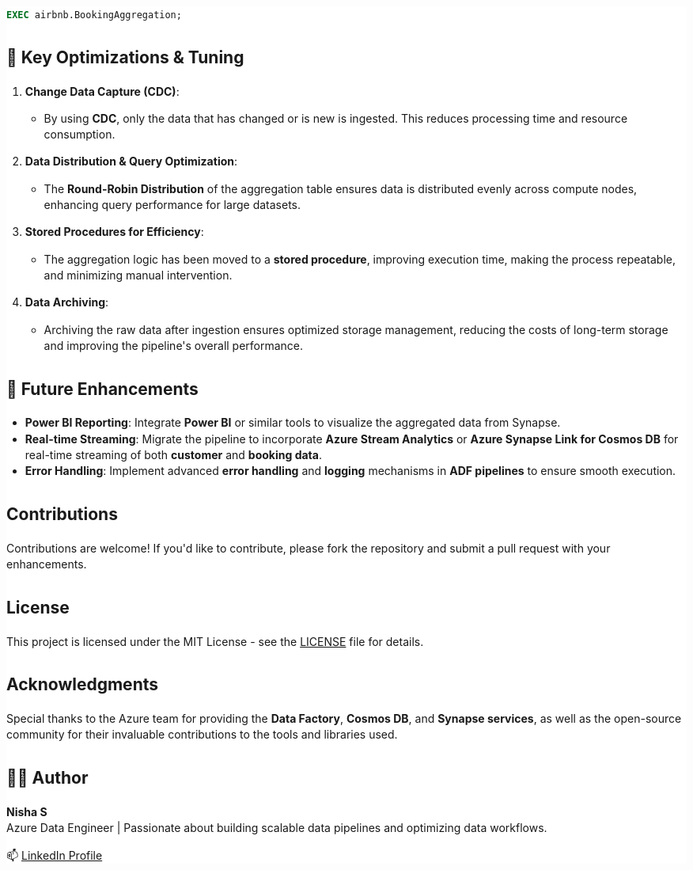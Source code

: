 ```sql
EXEC airbnb.BookingAggregation;
```



## 🧠 Key Optimizations & Tuning

1. **Change Data Capture (CDC)**: 
   - By using **CDC**, only the data that has changed or is new is ingested. This reduces processing time and resource consumption.
   
2. **Data Distribution & Query Optimization**: 
   - The **Round-Robin Distribution** of the aggregation table ensures data is distributed evenly across compute nodes, enhancing query performance for large datasets.
   
3. **Stored Procedures for Efficiency**:
   - The aggregation logic has been moved to a **stored procedure**, improving execution time, making the process repeatable, and minimizing manual intervention.

4. **Data Archiving**: 
   - Archiving the raw data after ingestion ensures optimized storage management, reducing the costs of long-term storage and improving the pipeline's overall performance.



## 🔄 Future Enhancements

- **Power BI Reporting**: Integrate **Power BI** or similar tools to visualize the aggregated data from Synapse.
- **Real-time Streaming**: Migrate the pipeline to incorporate **Azure Stream Analytics** or **Azure Synapse Link for Cosmos DB** for real-time streaming of both **customer** and **booking data**.
- **Error Handling**: Implement advanced **error handling** and **logging** mechanisms in **ADF pipelines** to ensure smooth execution.



## Contributions
Contributions are welcome! If you'd like to contribute, please fork the repository and submit a pull request with your enhancements.


## License
This project is licensed under the MIT License - see the [LICENSE](LICENSE) file for details.


## Acknowledgments
Special thanks to the Azure team for providing the **Data Factory**, **Cosmos DB**, and **Synapse services**, as well as the open-source community for their invaluable contributions to the tools and libraries used.

## 🙋‍♀️ Author

**Nisha S**  
Azure Data Engineer | Passionate about building scalable data pipelines and optimizing data workflows.

📫 [LinkedIn Profile](https://www.linkedin.com/in/nisha-s-16410917a/)
